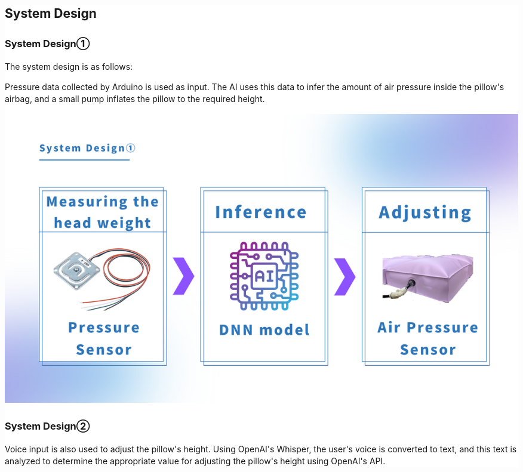 ## System Design

### System Design①

The system design is as follows:

Pressure data collected by Arduino is used as input. The AI uses this data to infer the amount of air pressure inside the pillow's airbag, and a small pump inflates the pillow to the required height.

<img src="image/system1-en.png">

### System Design②

Voice input is also used to adjust the pillow's height. Using OpenAI's Whisper, the user's voice is converted to text, and this text is analyzed to determine the appropriate value for adjusting the pillow's height using OpenAI's API.
